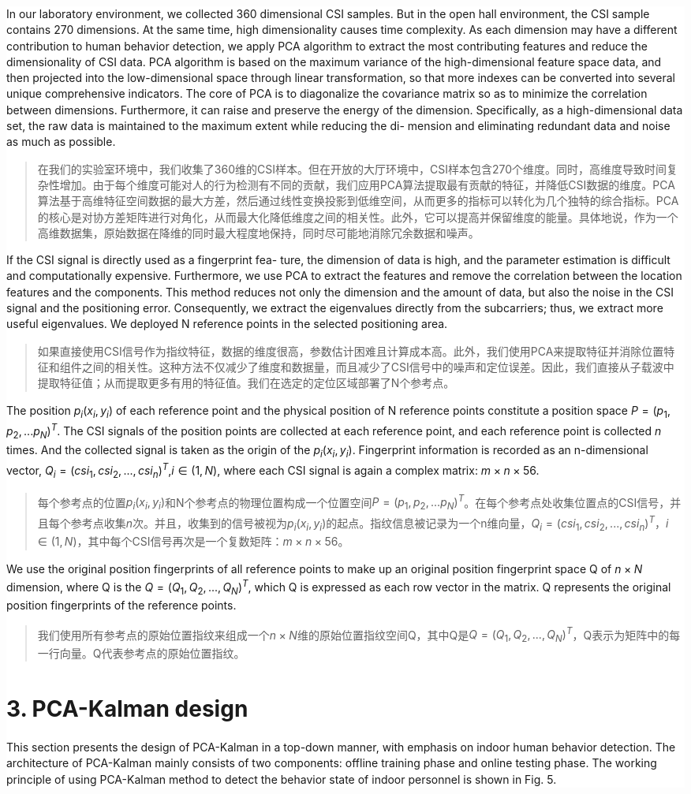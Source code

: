 In our laboratory environment, we collected 360 dimensional CSI samples. But in the open hall environment, the CSI sample contains 270 dimensions. At the same time, high dimensionality causes time complexity. As each dimension may have a different contribution to human behavior detection, we apply PCA algorithm to extract the most contributing features and reduce the dimensionality of CSI data. PCA algorithm is based on the maximum variance of the high-dimensional feature space data, and then projected into the low-dimensional space through linear transformation, so that more indexes can be converted into several unique comprehensive indicators. The core of PCA is to diagonalize the covariance matrix so as to minimize the correlation between dimensions. Furthermore, it can raise and preserve the energy of the dimension. Specifically, as a high-dimensional data set, the raw data is maintained to the maximum extent while reducing the di- mension and eliminating redundant data and noise as much as possible.

> 在我们的实验室环境中，我们收集了360维的CSI样本。但在开放的大厅环境中，CSI样本包含270个维度。同时，高维度导致时间复杂性增加。由于每个维度可能对人的行为检测有不同的贡献，我们应用PCA算法提取最有贡献的特征，并降低CSI数据的维度。PCA算法基于高维特征空间数据的最大方差，然后通过线性变换投影到低维空间，从而更多的指标可以转化为几个独特的综合指标。PCA的核心是对协方差矩阵进行对角化，从而最大化降低维度之间的相关性。此外，它可以提高并保留维度的能量。具体地说，作为一个高维数据集，原始数据在降维的同时最大程度地保持，同时尽可能地消除冗余数据和噪声。

If the CSI signal is directly used as a fingerprint fea- ture, the dimension of data is high, and the parameter estimation is difficult and computationally expensive. Furthermore, we use PCA to extract the features and remove the correlation between the location features and the components. This method reduces not only the dimension and the amount of data, but also the noise in the CSI signal and the positioning error. Consequently, we extract the eigenvalues directly from the subcarriers; thus, we extract more useful eigenvalues. We deployed N reference points in the selected positioning area. 

> 如果直接使用CSI信号作为指纹特征，数据的维度很高，参数估计困难且计算成本高。此外，我们使用PCA来提取特征并消除位置特征和组件之间的相关性。这种方法不仅减少了维度和数据量，而且减少了CSI信号中的噪声和定位误差。因此，我们直接从子载波中提取特征值；从而提取更多有用的特征值。我们在选定的定位区域部署了N个参考点。

The position $p_i(x_i, y_i)$ of each reference point and the physical position of N reference points constitute a position space $P = (p_1, p_2, ...p_N)^T$. The CSI signals of the position points are collected at each reference point, and each reference point is collected $n$ times. And the collected signal is taken as the origin of the $p_i(x_i, y_i)$. Fingerprint information is recorded as an n-dimensional vector, $Q_i = (csi_1, csi_2, ..., csi_n)^T$,$i \in (1, N)$, where each CSI signal is again a complex matrix: $m \times n \times 56$.

> 每个参考点的位置$p_i(x_i, y_i)$和N个参考点的物理位置构成一个位置空间$P = (p_1, p_2, ...p_N)^T$。在每个参考点处收集位置点的CSI信号，并且每个参考点收集$n$次。并且，收集到的信号被视为$p_i(x_i, y_i)$的起点。指纹信息被记录为一个n维向量，$Q_i = (csi_1, csi_2, ..., csi_n)^T$，$i \in (1, N)$，其中每个CSI信号再次是一个复数矩阵：$m \times n \times 56$。

We use the original position fingerprints of all reference points to make up an original position fingerprint space Q of $n \times N$ dimension, where Q is the $Q = (Q_1, Q_2, ..., Q_N)^T$, which Q is expressed as each row vector in the matrix. Q represents the original position fingerprints of the reference points.

> 我们使用所有参考点的原始位置指纹来组成一个$n \times N$维的原始位置指纹空间Q，其中Q是$Q = (Q_1, Q_2, ..., Q_N)^T$，Q表示为矩阵中的每一行向量。Q代表参考点的原始位置指纹。

<a id="3_pca_kalman"></a>
# 3. PCA-Kalman design

This section presents the design of PCA-Kalman in a top-down manner, with emphasis on indoor human behavior detection. The architecture of PCA-Kalman mainly consists of two components: offline training phase and online testing phase. The working principle of using PCA-Kalman method to detect the behavior state of indoor personnel is shown in Fig. 5.
